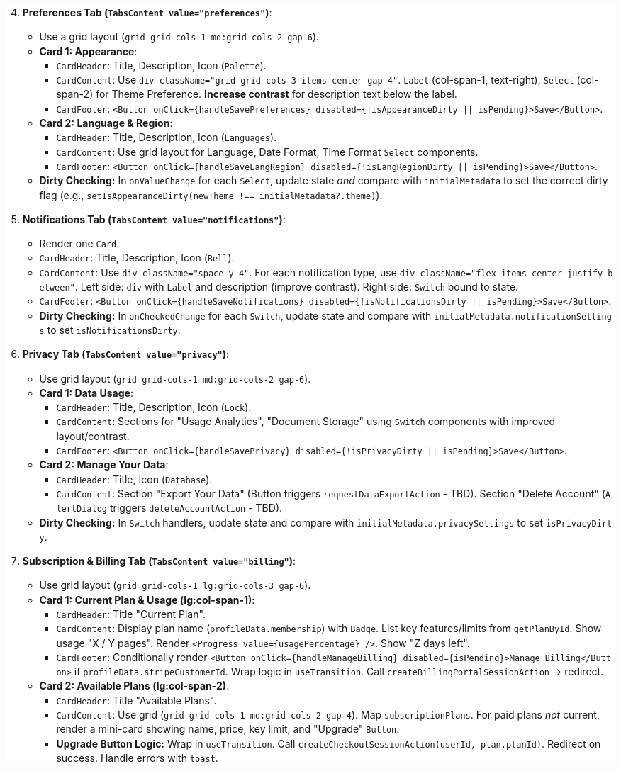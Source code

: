 4.  **Preferences Tab (`TabsContent value="preferences"`)**:
    *   Use a grid layout (`grid grid-cols-1 md:grid-cols-2 gap-6`).
    *   **Card 1: Appearance**:
        *   `CardHeader`: Title, Description, Icon (`Palette`).
        *   `CardContent`: Use `div className="grid grid-cols-3 items-center gap-4"`. `Label` (col-span-1, text-right), `Select` (col-span-2) for Theme Preference. **Increase contrast** for description text below the label.
        *   `CardFooter`: `<Button onClick={handleSavePreferences} disabled={!isAppearanceDirty || isPending}>Save</Button>`.
    *   **Card 2: Language & Region**:
        *   `CardHeader`: Title, Description, Icon (`Languages`).
        *   `CardContent`: Use grid layout for Language, Date Format, Time Format `Select` components.
        *   `CardFooter`: `<Button onClick={handleSaveLangRegion} disabled={!isLangRegionDirty || isPending}>Save</Button>`.
    *   **Dirty Checking:** In `onValueChange` for each `Select`, update state *and* compare with `initialMetadata` to set the correct dirty flag (e.g., `setIsAppearanceDirty(newTheme !== initialMetadata?.theme)`).

5.  **Notifications Tab (`TabsContent value="notifications"`)**:
    *   Render one `Card`.
    *   `CardHeader`: Title, Description, Icon (`Bell`).
    *   `CardContent`: Use `div className="space-y-4"`. For each notification type, use `div className="flex items-center justify-between"`. Left side: `div` with `Label` and description (improve contrast). Right side: `Switch` bound to state.
    *   `CardFooter`: `<Button onClick={handleSaveNotifications} disabled={!isNotificationsDirty || isPending}>Save</Button>`.
    *   **Dirty Checking:** In `onCheckedChange` for each `Switch`, update state and compare with `initialMetadata.notificationSettings` to set `isNotificationsDirty`.

6.  **Privacy Tab (`TabsContent value="privacy"`)**:
    *   Use grid layout (`grid grid-cols-1 md:grid-cols-2 gap-6`).
    *   **Card 1: Data Usage**:
        *   `CardHeader`: Title, Description, Icon (`Lock`).
        *   `CardContent`: Sections for "Usage Analytics", "Document Storage" using `Switch` components with improved layout/contrast.
        *   `CardFooter`: `<Button onClick={handleSavePrivacy} disabled={!isPrivacyDirty || isPending}>Save</Button>`.
    *   **Card 2: Manage Your Data**:
        *   `CardHeader`: Title, Icon (`Database`).
        *   `CardContent`: Section "Export Your Data" (Button triggers `requestDataExportAction` - TBD). Section "Delete Account" (`AlertDialog` triggers `deleteAccountAction` - TBD).
    *   **Dirty Checking:** In `Switch` handlers, update state and compare with `initialMetadata.privacySettings` to set `isPrivacyDirty`.

7.  **Subscription & Billing Tab (`TabsContent value="billing"`)**:
    *   Use grid layout (`grid grid-cols-1 lg:grid-cols-3 gap-6`).
    *   **Card 1: Current Plan & Usage (lg:col-span-1)**:
        *   `CardHeader`: Title "Current Plan".
        *   `CardContent`: Display plan name (`profileData.membership`) with `Badge`. List key features/limits from `getPlanById`. Show usage "X / Y pages". Render `<Progress value={usagePercentage} />`. Show "Z days left".
        *   `CardFooter`: Conditionally render `<Button onClick={handleManageBilling} disabled={isPending}>Manage Billing</Button>` if `profileData.stripeCustomerId`. Wrap logic in `useTransition`. Call `createBillingPortalSessionAction` -> redirect.
    *   **Card 2: Available Plans (lg:col-span-2)**:
        *   `CardHeader`: Title "Available Plans".
        *   `CardContent`: Use grid (`grid grid-cols-1 md:grid-cols-2 gap-4`). Map `subscriptionPlans`. For paid plans *not* current, render a mini-card showing name, price, key limit, and "Upgrade" `Button`.
        *   **Upgrade Button Logic:** Wrap in `useTransition`. Call `createCheckoutSessionAction(userId, plan.planId)`. Redirect on success. Handle errors with `toast`.
